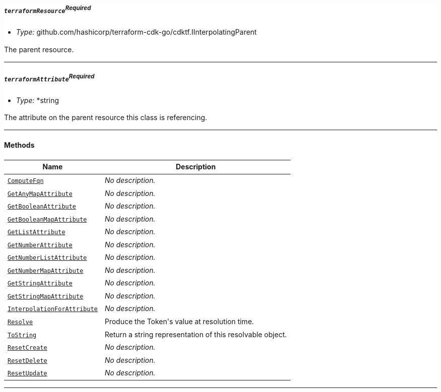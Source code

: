 
##### `terraformResource`<sup>Required</sup> <a name="terraformResource" id="@cdktf/provider-opentelekomcloud.cfwBlacklistWhitelistRuleV1.CfwBlacklistWhitelistRuleV1TimeoutsOutputReference.Initializer.parameter.terraformResource"></a>

- *Type:* github.com/hashicorp/terraform-cdk-go/cdktf.IInterpolatingParent

The parent resource.

---

##### `terraformAttribute`<sup>Required</sup> <a name="terraformAttribute" id="@cdktf/provider-opentelekomcloud.cfwBlacklistWhitelistRuleV1.CfwBlacklistWhitelistRuleV1TimeoutsOutputReference.Initializer.parameter.terraformAttribute"></a>

- *Type:* *string

The attribute on the parent resource this class is referencing.

---

#### Methods <a name="Methods" id="Methods"></a>

| **Name** | **Description** |
| --- | --- |
| <code><a href="#@cdktf/provider-opentelekomcloud.cfwBlacklistWhitelistRuleV1.CfwBlacklistWhitelistRuleV1TimeoutsOutputReference.computeFqn">ComputeFqn</a></code> | *No description.* |
| <code><a href="#@cdktf/provider-opentelekomcloud.cfwBlacklistWhitelistRuleV1.CfwBlacklistWhitelistRuleV1TimeoutsOutputReference.getAnyMapAttribute">GetAnyMapAttribute</a></code> | *No description.* |
| <code><a href="#@cdktf/provider-opentelekomcloud.cfwBlacklistWhitelistRuleV1.CfwBlacklistWhitelistRuleV1TimeoutsOutputReference.getBooleanAttribute">GetBooleanAttribute</a></code> | *No description.* |
| <code><a href="#@cdktf/provider-opentelekomcloud.cfwBlacklistWhitelistRuleV1.CfwBlacklistWhitelistRuleV1TimeoutsOutputReference.getBooleanMapAttribute">GetBooleanMapAttribute</a></code> | *No description.* |
| <code><a href="#@cdktf/provider-opentelekomcloud.cfwBlacklistWhitelistRuleV1.CfwBlacklistWhitelistRuleV1TimeoutsOutputReference.getListAttribute">GetListAttribute</a></code> | *No description.* |
| <code><a href="#@cdktf/provider-opentelekomcloud.cfwBlacklistWhitelistRuleV1.CfwBlacklistWhitelistRuleV1TimeoutsOutputReference.getNumberAttribute">GetNumberAttribute</a></code> | *No description.* |
| <code><a href="#@cdktf/provider-opentelekomcloud.cfwBlacklistWhitelistRuleV1.CfwBlacklistWhitelistRuleV1TimeoutsOutputReference.getNumberListAttribute">GetNumberListAttribute</a></code> | *No description.* |
| <code><a href="#@cdktf/provider-opentelekomcloud.cfwBlacklistWhitelistRuleV1.CfwBlacklistWhitelistRuleV1TimeoutsOutputReference.getNumberMapAttribute">GetNumberMapAttribute</a></code> | *No description.* |
| <code><a href="#@cdktf/provider-opentelekomcloud.cfwBlacklistWhitelistRuleV1.CfwBlacklistWhitelistRuleV1TimeoutsOutputReference.getStringAttribute">GetStringAttribute</a></code> | *No description.* |
| <code><a href="#@cdktf/provider-opentelekomcloud.cfwBlacklistWhitelistRuleV1.CfwBlacklistWhitelistRuleV1TimeoutsOutputReference.getStringMapAttribute">GetStringMapAttribute</a></code> | *No description.* |
| <code><a href="#@cdktf/provider-opentelekomcloud.cfwBlacklistWhitelistRuleV1.CfwBlacklistWhitelistRuleV1TimeoutsOutputReference.interpolationForAttribute">InterpolationForAttribute</a></code> | *No description.* |
| <code><a href="#@cdktf/provider-opentelekomcloud.cfwBlacklistWhitelistRuleV1.CfwBlacklistWhitelistRuleV1TimeoutsOutputReference.resolve">Resolve</a></code> | Produce the Token's value at resolution time. |
| <code><a href="#@cdktf/provider-opentelekomcloud.cfwBlacklistWhitelistRuleV1.CfwBlacklistWhitelistRuleV1TimeoutsOutputReference.toString">ToString</a></code> | Return a string representation of this resolvable object. |
| <code><a href="#@cdktf/provider-opentelekomcloud.cfwBlacklistWhitelistRuleV1.CfwBlacklistWhitelistRuleV1TimeoutsOutputReference.resetCreate">ResetCreate</a></code> | *No description.* |
| <code><a href="#@cdktf/provider-opentelekomcloud.cfwBlacklistWhitelistRuleV1.CfwBlacklistWhitelistRuleV1TimeoutsOutputReference.resetDelete">ResetDelete</a></code> | *No description.* |
| <code><a href="#@cdktf/provider-opentelekomcloud.cfwBlacklistWhitelistRuleV1.CfwBlacklistWhitelistRuleV1TimeoutsOutputReference.resetUpdate">ResetUpdate</a></code> | *No description.* |

---
